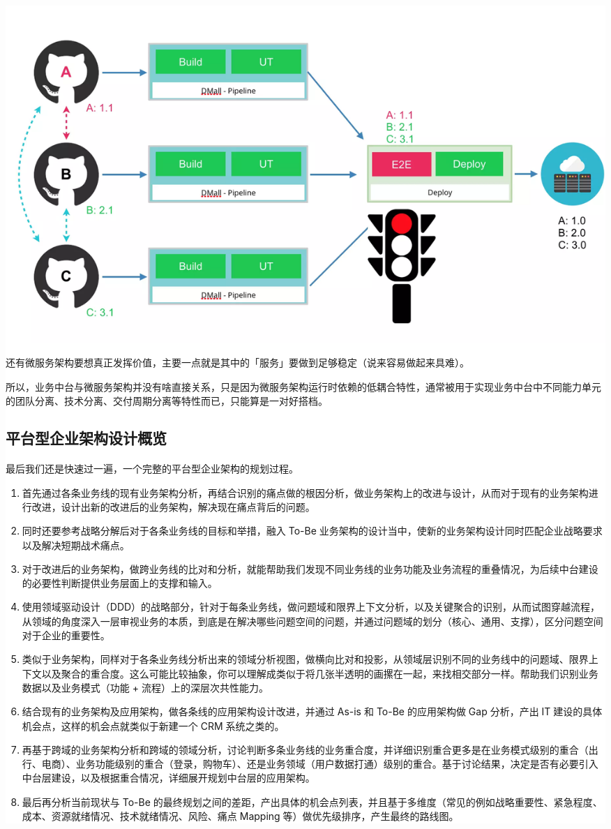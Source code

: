 ![img](./assets/dcfed0b2ac6db88625536de50ab85ea2.png)

还有微服务架构要想真正发挥价值，主要一点就是其中的「服务」要做到足够稳定（说来容易做起来具难）。

所以，业务中台与微服务架构并没有啥直接关系，只是因为微服务架构运行时依赖的低耦合特性，通常被用于实现业务中台中不同能力单元的团队分离、技术分离、交付周期分离等特性而已，只能算是一对好搭档。

## 平台型企业架构设计概览

最后我们还是快速过一遍，一个完整的平台型企业架构的规划过程。

1. 首先通过各条业务线的现有业务架构分析，再结合识别的痛点做的根因分析，做业务架构上的改进与设计，从而对于现有的业务架构进行改进，设计出新的改进后的业务架构，解决现在痛点背后的问题。

2. 同时还要参考战略分解后对于各条业务线的目标和举措，融入 To-Be 业务架构的设计当中，使新的业务架构设计同时匹配企业战略要求以及解决短期战术痛点。

3. 对于改进后的业务架构，做跨业务线的比对和分析，就能帮助我们发现不同业务线的业务功能及业务流程的重叠情况，为后续中台建设的必要性判断提供业务层面上的支撑和输入。

4. 使用领域驱动设计（DDD）的战略部分，针对于每条业务线，做问题域和限界上下文分析，以及关键聚合的识别，从而试图穿越流程，从领域的角度深入一层审视业务的本质，到底是在解决哪些问题空间的问题，并通过问题域的划分（核心、通用、支撑），区分问题空间对于企业的重要性。

5. 类似于业务架构，同样对于各条业务线分析出来的领域分析视图，做横向比对和投影，从领域层识别不同的业务线中的问题域、限界上下文以及聚合的重合度。这么可能比较抽象，你可以理解成类似于将几张半透明的画摞在一起，来找相交部分一样。帮助我们识别业务数据以及业务模式（功能 + 流程）上的深层次共性能力。

6. 结合现有的业务架构及应用架构，做各条线的应用架构设计改进，并通过 As-is 和 To-Be 的应用架构做 Gap 分析，产出 IT 建设的具体机会点，这样的机会点就类似于新建一个 CRM 系统之类的。

7. 再基于跨域的业务架构分析和跨域的领域分析，讨论判断多条业务线的业务重合度，并详细识别重合更多是在业务模式级别的重合（出行、电商）、业务功能级别的重合（登录，购物车）、还是业务领域（用户数据打通）级别的重合。基于讨论结果，决定是否有必要引入中台层建设，以及根据重合情况，详细展开规划中台层的应用架构。

8. 最后再分析当前现状与 To-Be 的最终规划之间的差距，产出具体的机会点列表，并且基于多维度（常见的例如战略重要性、紧急程度、成本、资源就绪情况、技术就绪情况、风险、痛点 Mapping 等）做优先级排序，产生最终的路线图。
